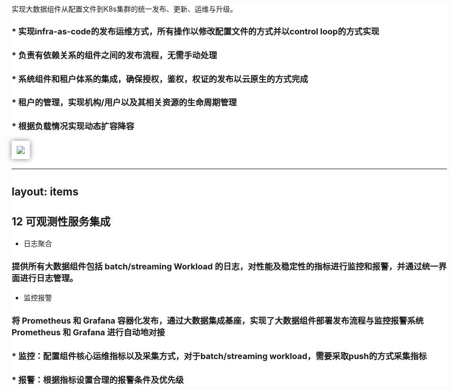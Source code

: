 <div class="h-6"></div>

<div grid="~ cols-2 gap-4">

<div class="text-left">

实现大数据组件从配置文件到K8s集群的统一发布、更新、运维与升级。

### * 实现infra-as-code的发布运维方式，所有操作以修改配置文件的方式并以control loop的方式实现

### * 负责有依赖关系的组件之间的发布流程，无需手动处理

### * 系统组件和租户体系的集成，确保授权，鉴权，权证的发布以云原生的方式完成

### * 租户的管理，实现机构/用户以及其相关资源的生命周期管理

### * 根据负载情况实现动态扩容降容

</div>
<div class="text-left">

<img class="h-80 mx-auto" src="/image_slides/slides-2023-11-02-10-41-46.png" style="background: white; padding: 10px; box-shadow: 0px 0px 10px rgba(0, 0, 0, 0.5);"/>

</div>
</div>

---
layout: items
---

## 12 可观测性服务集成

<div grid="~ cols-2 gap-4">
<div>

* 日志聚合

### 提供所有大数据组件包括 batch/streaming Workload 的日志，对性能及稳定性的指标进行监控和报警，并通过统一界面进行日志管理。

* 监控报警

<div >

### 将 Prometheus 和 Grafana 容器化发布，通过大数据集成基座，实现了大数据组件部署发布流程与监控报警系统 Prometheus 和 Grafana 进行自动地对接

### * 监控：配置组件核心运维指标以及采集方式，对于batch/streaming workload，需要采取push的方式采集指标

### * 报警：根据指标设置合理的报警条件及优先级
